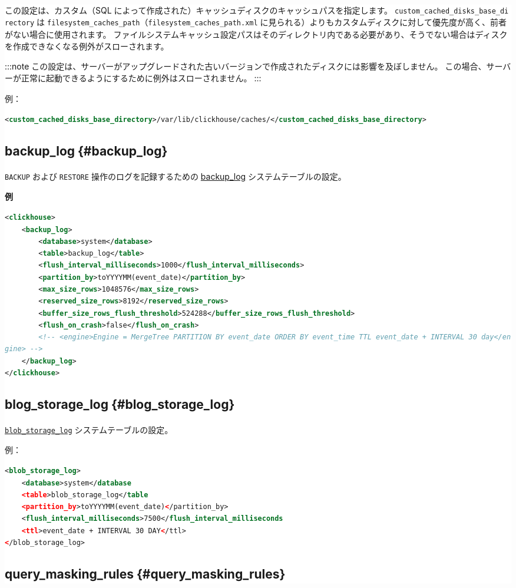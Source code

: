この設定は、カスタム（SQL によって作成された）キャッシュディスクのキャッシュパスを指定します。 
`custom_cached_disks_base_directory` は `filesystem_caches_path`（`filesystem_caches_path.xml` に見られる）よりもカスタムディスクに対して優先度が高く、前者がない場合に使用されます。
ファイルシステムキャッシュ設定パスはそのディレクトリ内である必要があり、そうでない場合はディスクを作成できなくなる例外がスローされます。

:::note
この設定は、サーバーがアップグレードされた古いバージョンで作成されたディスクには影響を及ぼしません。
この場合、サーバーが正常に起動できるようにするために例外はスローされません。
:::

例：

```xml
<custom_cached_disks_base_directory>/var/lib/clickhouse/caches/</custom_cached_disks_base_directory>
```
## backup_log {#backup_log}

`BACKUP` および `RESTORE` 操作のログを記録するための [backup_log](../../operations/system-tables/backup_log.md) システムテーブルの設定。

<SystemLogParameters/>

**例**

```xml
<clickhouse>
    <backup_log>
        <database>system</database>
        <table>backup_log</table>
        <flush_interval_milliseconds>1000</flush_interval_milliseconds>
        <partition_by>toYYYYMM(event_date)</partition_by>
        <max_size_rows>1048576</max_size_rows>
        <reserved_size_rows>8192</reserved_size_rows>
        <buffer_size_rows_flush_threshold>524288</buffer_size_rows_flush_threshold>
        <flush_on_crash>false</flush_on_crash>
        <!-- <engine>Engine = MergeTree PARTITION BY event_date ORDER BY event_time TTL event_date + INTERVAL 30 day</engine> -->
    </backup_log>
</clickhouse>
```
## blog_storage_log {#blog_storage_log}

[`blob_storage_log`](../system-tables/blob_storage_log.md) システムテーブルの設定。

<SystemLogParameters/>

例：

```xml
<blob_storage_log>
    <database>system</database
    <table>blob_storage_log</table
    <partition_by>toYYYYMM(event_date)</partition_by>
    <flush_interval_milliseconds>7500</flush_interval_milliseconds
    <ttl>event_date + INTERVAL 30 DAY</ttl>
</blob_storage_log>
```
## query_masking_rules {#query_masking_rules}
